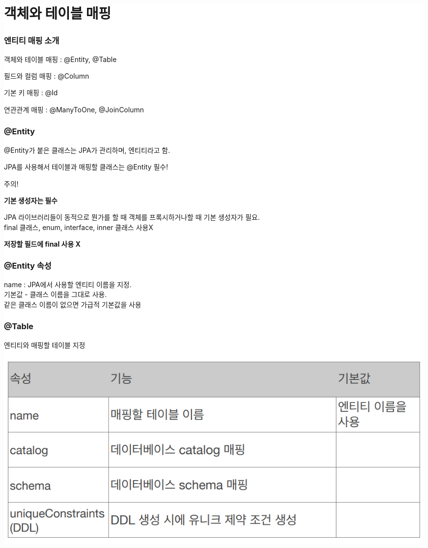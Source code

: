# 객체와 테이블 매핑

### 엔티티 매핑 소개

객체와 테이블 매핑 : @Entity, @Table

필드와 컬럼 매핑 : @Column

기본 키 매핑 : @Id

연관관계 매핑 : @ManyToOne, @JoinColumn

### @Entity

@Entity가 붙은 클래스는 JPA가 관리하며, 엔티티라고 함.

JPA를 사용해서 테이블과 매핑할 클래스는 @Entity 필수!

주의!

**기본 생성자는 필수**

JPA 라이브러리들이 동적으로 뭔가를 할 때 객체를 프록시하거나할 때 기본 생성자가 필요.<br>
final 클래스, enum, interface, inner 클래스 사용X

**저장할 필드에 final 사용 X**

### @Entity 속성

name : JPA에서 사용할 엔티티 이름을 지정.
<br>기본값 - 클래스 이름을 그대로 사용.
<br>같은 클래스 이름이 없으면 가급적 기본값을 사용

### @Table

엔티티와 매핑할 테이블 지정

![Alt text](image-29.png)
